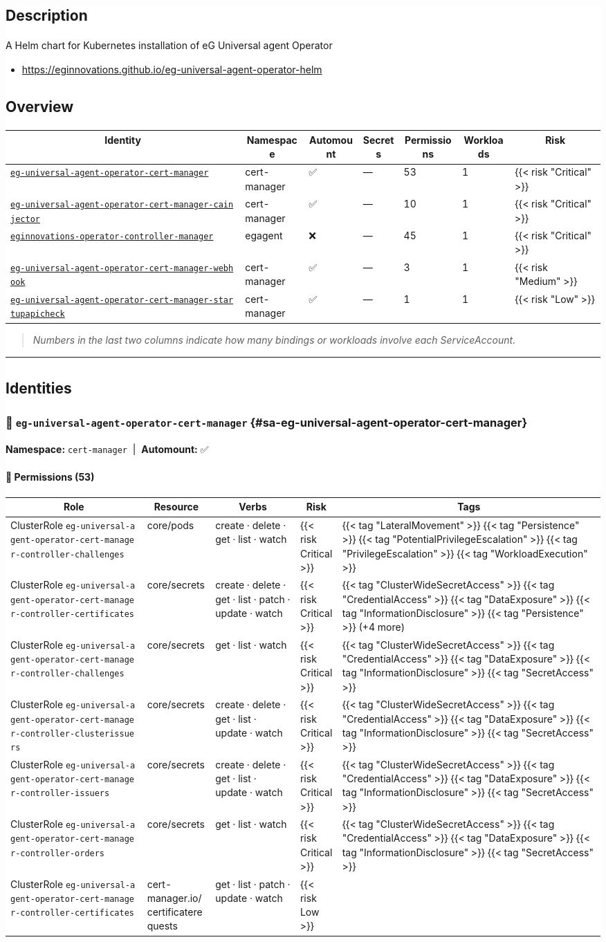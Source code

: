 
## Description

A Helm chart for Kubernetes installation of eG Universal agent Operator

- https://eginnovations.github.io/eg-universal-agent-operator-helm

## Overview

| Identity                                                                                                                   | Namespace    | Automount | Secrets | Permissions | Workloads | Risk                    |
| -------------------------------------------------------------------------------------------------------------------------- | ------------ | --------- | ------- | ----------- | --------- | ----------------------- |
| [`eg-universal-agent-operator-cert-manager`](#sa-eg-universal-agent-operator-cert-manager)                                 | cert-manager | ✅        | —       | 53          | 1         | {{< risk "Critical" >}} |
| [`eg-universal-agent-operator-cert-manager-cainjector`](#sa-eg-universal-agent-operator-cert-manager-cainjector)           | cert-manager | ✅        | —       | 10          | 1         | {{< risk "Critical" >}} |
| [`eginnovations-operator-controller-manager`](#sa-eginnovations-operator-controller-manager)                               | egagent      | ❌        | —       | 45          | 1         | {{< risk "Critical" >}} |
| [`eg-universal-agent-operator-cert-manager-webhook`](#sa-eg-universal-agent-operator-cert-manager-webhook)                 | cert-manager | ✅        | —       | 3           | 1         | {{< risk "Medium" >}}   |
| [`eg-universal-agent-operator-cert-manager-startupapicheck`](#sa-eg-universal-agent-operator-cert-manager-startupapicheck) | cert-manager | ✅        | —       | 1           | 1         | {{< risk "Low" >}}      |

> _Numbers in the last two columns indicate how many bindings or workloads involve each ServiceAccount._

---

## Identities

### 🤖 `eg-universal-agent-operator-cert-manager` {#sa-eg-universal-agent-operator-cert-manager}

**Namespace:** `cert-manager`  |  **Automount:** ✅

#### 🔑 Permissions (53)

| Role                                                                             | Resource                                                                                 | Verbs                                                 | Risk                  | Tags                                                                                                                                                                    |
| -------------------------------------------------------------------------------- | ---------------------------------------------------------------------------------------- | ----------------------------------------------------- | --------------------- | ----------------------------------------------------------------------------------------------------------------------------------------------------------------------- |
| ClusterRole `eg-universal-agent-operator-cert-manager-controller-challenges`     | core/pods                                                                                | create · delete · get · list · watch                  | {{< risk Critical >}} | {{< tag "LateralMovement" >}} {{< tag "Persistence" >}} {{< tag "PotentialPrivilegeEscalation" >}} {{< tag "PrivilegeEscalation" >}} {{< tag "WorkloadExecution" >}}    |
| ClusterRole `eg-universal-agent-operator-cert-manager-controller-certificates`   | core/secrets                                                                             | create · delete · get · list · patch · update · watch | {{< risk Critical >}} | {{< tag "ClusterWideSecretAccess" >}} {{< tag "CredentialAccess" >}} {{< tag "DataExposure" >}} {{< tag "InformationDisclosure" >}} {{< tag "Persistence" >}} (+4 more) |
| ClusterRole `eg-universal-agent-operator-cert-manager-controller-challenges`     | core/secrets                                                                             | get · list · watch                                    | {{< risk Critical >}} | {{< tag "ClusterWideSecretAccess" >}} {{< tag "CredentialAccess" >}} {{< tag "DataExposure" >}} {{< tag "InformationDisclosure" >}} {{< tag "SecretAccess" >}}          |
| ClusterRole `eg-universal-agent-operator-cert-manager-controller-clusterissuers` | core/secrets                                                                             | create · delete · get · list · update · watch         | {{< risk Critical >}} | {{< tag "ClusterWideSecretAccess" >}} {{< tag "CredentialAccess" >}} {{< tag "DataExposure" >}} {{< tag "InformationDisclosure" >}} {{< tag "SecretAccess" >}}          |
| ClusterRole `eg-universal-agent-operator-cert-manager-controller-issuers`        | core/secrets                                                                             | create · delete · get · list · update · watch         | {{< risk Critical >}} | {{< tag "ClusterWideSecretAccess" >}} {{< tag "CredentialAccess" >}} {{< tag "DataExposure" >}} {{< tag "InformationDisclosure" >}} {{< tag "SecretAccess" >}}          |
| ClusterRole `eg-universal-agent-operator-cert-manager-controller-orders`         | core/secrets                                                                             | get · list · watch                                    | {{< risk Critical >}} | {{< tag "ClusterWideSecretAccess" >}} {{< tag "CredentialAccess" >}} {{< tag "DataExposure" >}} {{< tag "InformationDisclosure" >}} {{< tag "SecretAccess" >}}          |
| ClusterRole `eg-universal-agent-operator-cert-manager-controller-certificates`   | cert-manager.io/certificaterequests                                                      | get · list · patch · update · watch                   | {{< risk Low >}}      |                                                                                                                                                                         |